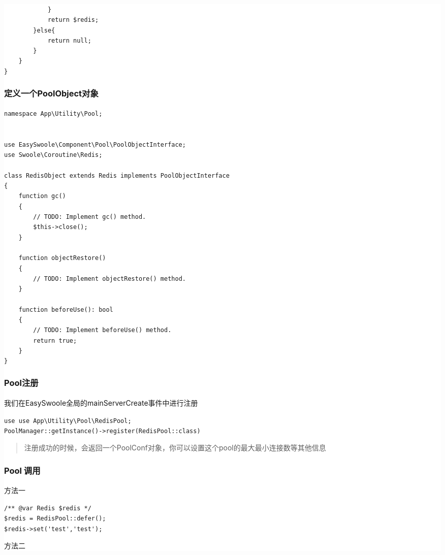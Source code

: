 ```
            }
            return $redis;
        }else{
            return null;
        }
    }
}

```

### 定义一个PoolObject对象
```
namespace App\Utility\Pool;


use EasySwoole\Component\Pool\PoolObjectInterface;
use Swoole\Coroutine\Redis;

class RedisObject extends Redis implements PoolObjectInterface
{
    function gc()
    {
        // TODO: Implement gc() method.
        $this->close();
    }

    function objectRestore()
    {
        // TODO: Implement objectRestore() method.
    }

    function beforeUse(): bool
    {
        // TODO: Implement beforeUse() method.
        return true;
    }
}
```

### Pool注册
我们在EasySwoole全局的mainServerCreate事件中进行注册
```
use use App\Utility\Pool\RedisPool;
PoolManager::getInstance()->register(RedisPool::class)
```

> 注册成功的时候，会返回一个PoolConf对象，你可以设置这个pool的最大最小连接数等其他信息

### Pool 调用
方法一
```
/** @var Redis $redis */
$redis = RedisPool::defer();
$redis->set('test','test');
```
方法二
